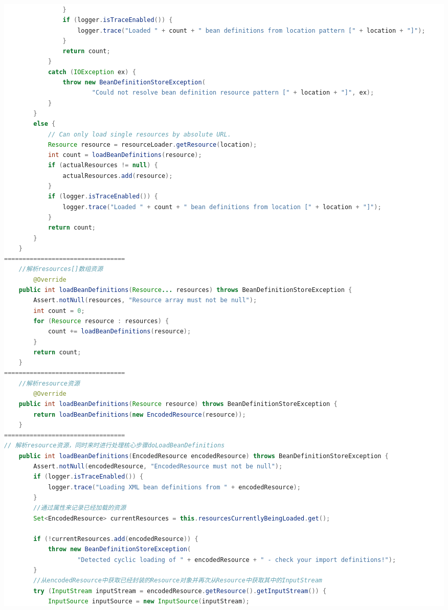 ```java
				}
				if (logger.isTraceEnabled()) {
					logger.trace("Loaded " + count + " bean definitions from location pattern [" + location + "]");
				}
				return count;
			}
			catch (IOException ex) {
				throw new BeanDefinitionStoreException(
						"Could not resolve bean definition resource pattern [" + location + "]", ex);
			}
		}
		else {
			// Can only load single resources by absolute URL.
			Resource resource = resourceLoader.getResource(location);
			int count = loadBeanDefinitions(resource);
			if (actualResources != null) {
				actualResources.add(resource);
			}
			if (logger.isTraceEnabled()) {
				logger.trace("Loaded " + count + " bean definitions from location [" + location + "]");
			}
			return count;
		}
	}
=================================
    //解析resources[]数组资源
    	@Override
	public int loadBeanDefinitions(Resource... resources) throws BeanDefinitionStoreException {
		Assert.notNull(resources, "Resource array must not be null");
		int count = 0;
		for (Resource resource : resources) {
			count += loadBeanDefinitions(resource);
		}
		return count;
	}
=================================
    //解析resource资源
    	@Override
	public int loadBeanDefinitions(Resource resource) throws BeanDefinitionStoreException {
		return loadBeanDefinitions(new EncodedResource(resource));
	}
=================================
// 解析resource资源，同时来时进行处理核心步骤doLoadBeanDefinitions
	public int loadBeanDefinitions(EncodedResource encodedResource) throws BeanDefinitionStoreException {
		Assert.notNull(encodedResource, "EncodedResource must not be null");
		if (logger.isTraceEnabled()) {
			logger.trace("Loading XML bean definitions from " + encodedResource);
		}
		//通过属性来记录已经加载的资源
		Set<EncodedResource> currentResources = this.resourcesCurrentlyBeingLoaded.get();

		if (!currentResources.add(encodedResource)) {
			throw new BeanDefinitionStoreException(
					"Detected cyclic loading of " + encodedResource + " - check your import definitions!");
		}
		//从encodedResource中获取已经封装的Resource对象并再次从Resource中获取其中的InputStream
		try (InputStream inputStream = encodedResource.getResource().getInputStream()) {
			InputSource inputSource = new InputSource(inputStream);
```